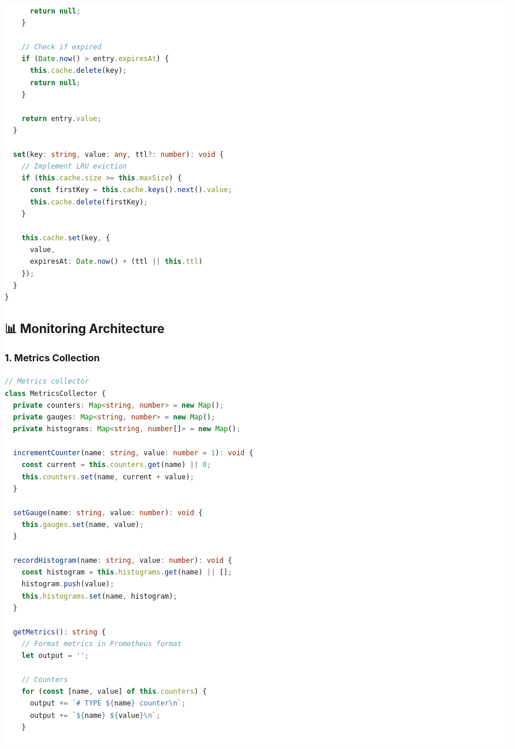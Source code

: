```typescript
      return null;
    }
    
    // Check if expired
    if (Date.now() > entry.expiresAt) {
      this.cache.delete(key);
      return null;
    }
    
    return entry.value;
  }
  
  set(key: string, value: any, ttl?: number): void {
    // Implement LRU eviction
    if (this.cache.size >= this.maxSize) {
      const firstKey = this.cache.keys().next().value;
      this.cache.delete(firstKey);
    }
    
    this.cache.set(key, {
      value,
      expiresAt: Date.now() + (ttl || this.ttl)
    });
  }
}
```

## 📊 Monitoring Architecture

### 1. Metrics Collection

```typescript
// Metrics collector
class MetricsCollector {
  private counters: Map<string, number> = new Map();
  private gauges: Map<string, number> = new Map();
  private histograms: Map<string, number[]> = new Map();
  
  incrementCounter(name: string, value: number = 1): void {
    const current = this.counters.get(name) || 0;
    this.counters.set(name, current + value);
  }
  
  setGauge(name: string, value: number): void {
    this.gauges.set(name, value);
  }
  
  recordHistogram(name: string, value: number): void {
    const histogram = this.histograms.get(name) || [];
    histogram.push(value);
    this.histograms.set(name, histogram);
  }
  
  getMetrics(): string {
    // Format metrics in Prometheus format
    let output = '';
    
    // Counters
    for (const [name, value] of this.counters) {
      output += `# TYPE ${name} counter\n`;
      output += `${name} ${value}\n`;
    }
    
```